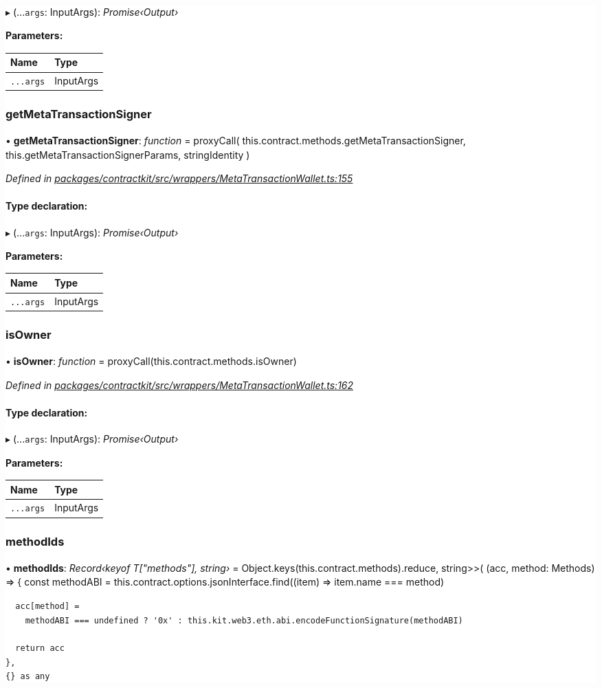 ▸ \(...`args`: InputArgs\): _Promise‹Output›_

**Parameters:**

| Name | Type |
| :--- | :--- |
| `...args` | InputArgs |

### getMetaTransactionSigner

• **getMetaTransactionSigner**: _function_ = proxyCall\( this.contract.methods.getMetaTransactionSigner, this.getMetaTransactionSignerParams, stringIdentity \)

_Defined in_ [_packages/contractkit/src/wrappers/MetaTransactionWallet.ts:155_](https://github.com/celo-org/celo-monorepo/blob/master/packages/contractkit/src/wrappers/MetaTransactionWallet.ts#L155)

#### Type declaration:

▸ \(...`args`: InputArgs\): _Promise‹Output›_

**Parameters:**

| Name | Type |
| :--- | :--- |
| `...args` | InputArgs |

### isOwner

• **isOwner**: _function_ = proxyCall\(this.contract.methods.isOwner\)

_Defined in_ [_packages/contractkit/src/wrappers/MetaTransactionWallet.ts:162_](https://github.com/celo-org/celo-monorepo/blob/master/packages/contractkit/src/wrappers/MetaTransactionWallet.ts#L162)

#### Type declaration:

▸ \(...`args`: InputArgs\): _Promise‹Output›_

**Parameters:**

| Name | Type |
| :--- | :--- |
| `...args` | InputArgs |

### methodIds

• **methodIds**: _Record‹keyof T\["methods"\], string›_ = Object.keys\(this.contract.methods\).reduce, string&gt;&gt;\( \(acc, method: Methods\) =&gt; { const methodABI = this.contract.options.jsonInterface.find\(\(item\) =&gt; item.name === method\)

```text
  acc[method] =
    methodABI === undefined ? '0x' : this.kit.web3.eth.abi.encodeFunctionSignature(methodABI)

  return acc
},
{} as any
```
